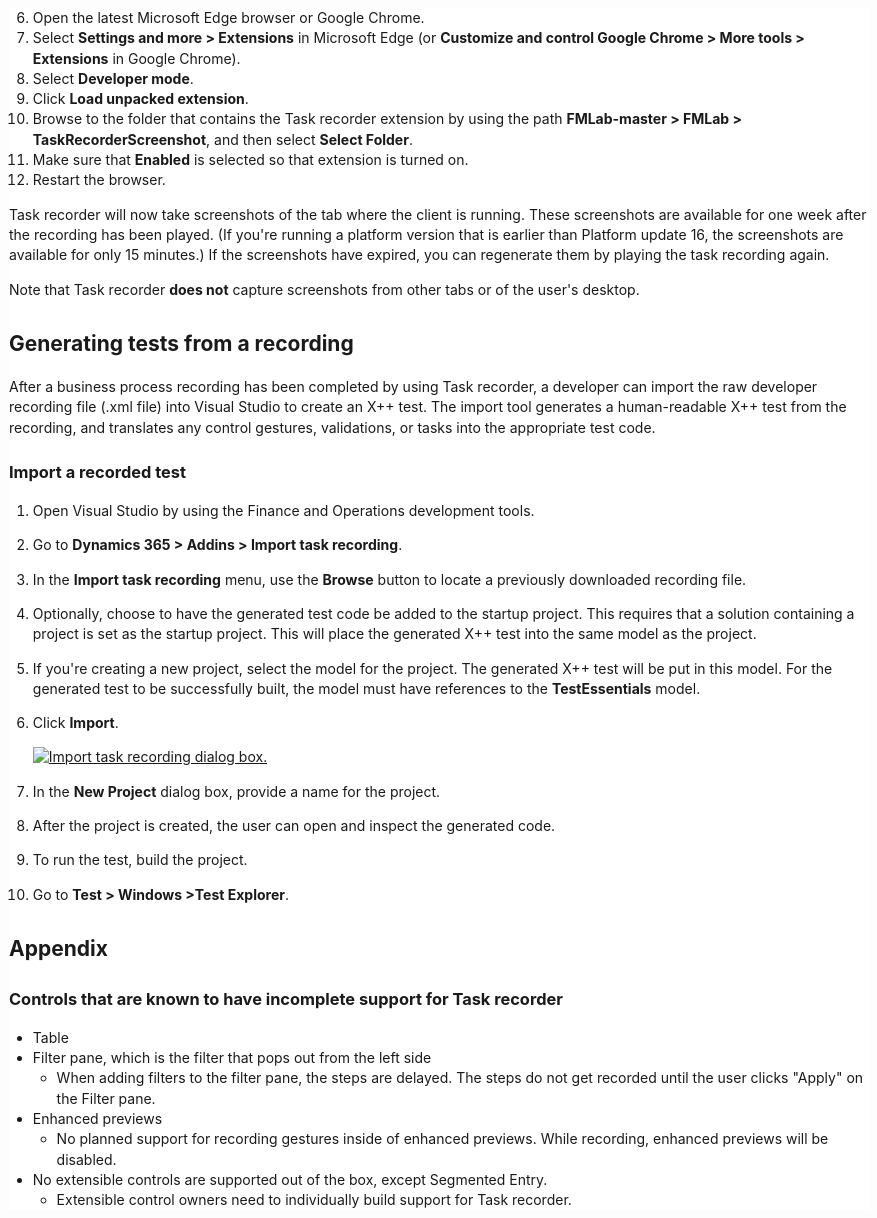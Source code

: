 6.  Open the latest Microsoft Edge browser or Google Chrome.
7.  Select **Settings and more &gt; Extensions** in Microsoft Edge (or **Customize and control Google Chrome &gt; More tools &gt; Extensions** in Google Chrome).
8.  Select **Developer mode**.
9.  Click **Load unpacked extension**.
10.  Browse to the folder that contains the Task recorder extension by using the path **FMLab-master \> FMLab \> TaskRecorderScreenshot**, and then select **Select Folder**.
11.  Make sure that **Enabled** is selected so that extension is turned on.
12.  Restart the browser.

Task recorder will now take screenshots of the tab where the client is running. These screenshots are available for one week after the recording has been played. (If you're running a platform version that is earlier than Platform update 16, the screenshots are available for only 15 minutes.) If the screenshots have expired, you can regenerate them by playing the task recording again.

Note that Task recorder **does not** capture screenshots from other tabs or of the user's desktop.

## Generating tests from a recording

After a business process recording has been completed by using Task recorder, a developer can import the raw developer recording file (.xml file) into Visual Studio to create an X++ test. The import tool generates a human-readable X++ test from the recording, and translates any control gestures, validations, or tasks into the appropriate test code. 

### Import a recorded test

1.  Open Visual Studio by using the Finance and Operations development tools.
2.  Go to **Dynamics 365 &gt; Addins &gt; Import task recording**.
3.  In the **Import task recording** menu, use the **Browse** button to locate a previously downloaded recording file.
4.  Optionally, choose to have the generated test code be added to the startup project. This requires that a solution containing a project is set as the startup project. This will place the generated X++ test into the same model as the project.
5.  If you're creating a new project, select the model for the project. The generated X++ test will be put in this model. For the generated test to be successfully built, the model must have references to the **TestEssentials** model.
6.  Click **Import**.

    [![Import task recording dialog box.](./media/importnewproject_taskrecorderguide.png)](./media/importnewproject_taskrecorderguide.png)

7.  In the **New Project** dialog box, provide a name for the project.
8.  After the project is created, the user can open and inspect the generated code.
9.  To run the test, build the project.
10. Go to **Test &gt; Windows &gt;Test Explorer**.

## Appendix

### Controls that are known to have incomplete support for Task recorder

-   Table
-   Filter pane, which is the filter that pops out from the left side
    -   When adding filters to the filter pane, the steps are delayed. The steps do not get recorded until the user clicks "Apply" on the Filter pane.
-   Enhanced previews
    -   No planned support for recording gestures inside of enhanced previews. While recording, enhanced previews will be disabled.
-   No extensible controls are supported out of the box, except Segmented Entry.
    -   Extensible control owners need to individually build support for Task recorder.
